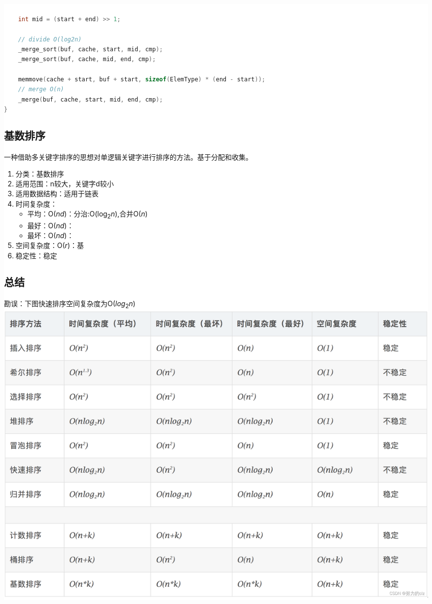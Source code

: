 ```c

    int mid = (start + end) >> 1;
    
    // divide O(log2n)
    _merge_sort(buf, cache, start, mid, cmp);
    _merge_sort(buf, cache, mid, end, cmp);

    memmove(cache + start, buf + start, sizeof(ElemType) * (end - start));
    // merge O(n)
    _merge(buf, cache, start, mid, end, cmp);
}
```

## 基数排序
一种借助多关键字排序的思想对单逻辑关键字进行排序的方法。基于分配和收集。

1. 分类：基数排序
1. 适用范围：n较大，关键字d较小
1. 适用数据结构：适用于链表
1. 时间复杂度：
    * 平均：O($nd$)：分治:O($\log_2{n}$),合并O($n$)
    * 最好：O($nd$)：
    * 最坏：O($nd$)：
1. 空间复杂度：O($r$)：基
1. 稳定性：稳定




## 总结
勘误：下图快速排序空间复杂度为O($log_2{n}$)
![](/asset/sort.png)